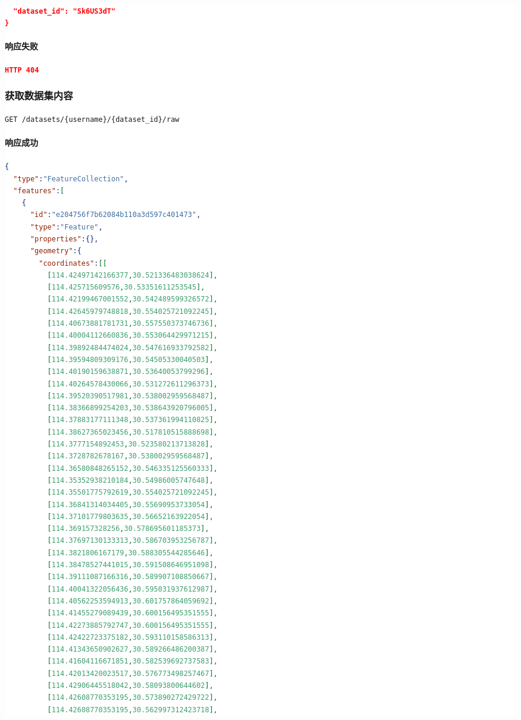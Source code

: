 ```json
  "dataset_id": "Sk6US3dT"
}
```

#### 响应失败
```json
HTTP 404
```


### 获取数据集内容


```endpoint
GET /datasets/{username}/{dataset_id}/raw
```

#### 响应成功
```json
{
  "type":"FeatureCollection",
  "features":[
    {
      "id":"e204756f7b62084b110a3d597c401473",
      "type":"Feature",
      "properties":{},
      "geometry":{
        "coordinates":[[
          [114.42497142166377,30.521336483038624],
          [114.425715609576,30.53351611253545],
          [114.42199467001552,30.542489599326572],
          [114.42645979748818,30.554025721092245],
          [114.40673881781731,30.557550373746736],
          [114.40004112660836,30.553064429971215],
          [114.39892484474024,30.547616933792582],
          [114.39594809309176,30.54505330040503],
          [114.40190159638871,30.53640053799296],
          [114.40264578430066,30.531272611296373],
          [114.39520390517981,30.538002959568487],
          [114.38366899254203,30.538643920796005],
          [114.37883177111348,30.537361994110825],
          [114.38627365023456,30.517810515888698],
          [114.3777154892453,30.523580213713828],
          [114.3728782678167,30.538002959568487],
          [114.36580848265152,30.546335125560333],
          [114.35352938210184,30.54986005747648],
          [114.35501775792619,30.554025721092245],
          [114.36841314034405,30.55690953733054],
          [114.37101779803635,30.56652163922054],
          [114.369157328256,30.578695601185373],
          [114.37697130133313,30.586703953256787],
          [114.3821806167179,30.588305544285646],
          [114.38478527441015,30.591508646951098],
          [114.39111087166316,30.589907108850667],
          [114.40041322056436,30.595031937612987],
          [114.40562253594913,30.601757864059692],
          [114.41455279089439,30.600156495351555],
          [114.42273885792747,30.600156495351555],
          [114.42422723375182,30.593110158586313],
          [114.41343650902627,30.589266486200387],
          [114.41604116671851,30.582539692737583],
          [114.42013420023517,30.576773498257467],
          [114.42906445518042,30.58093800644602],
          [114.42608770353195,30.573890272429722],
          [114.42608770353195,30.562997312423718],
```
